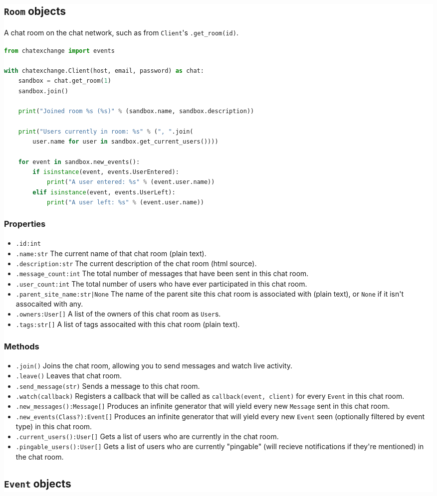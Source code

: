 ## `Room` objects

A chat room on the chat network, such as from `Client`'s `.get_room(id)`.


```python
from chatexchange import events

with chatexchange.Client(host, email, password) as chat:
    sandbox = chat.get_room(1)
    sandbox.join()

    print("Joined room %s (%s)" % (sandbox.name, sandbox.description))

    print("Users currently in room: %s" % (", ".join(
        user.name for user in sandbox.get_current_users())))

    for event in sandbox.new_events():
        if isinstance(event, events.UserEntered):
            print("A user entered: %s" % (event.user.name))
        elif isinstance(event, events.UserLeft):
            print("A user left: %s" % (event.user.name))
```

### Properties

- `.id:int`
- `.name:str` The current name of that chat room (plain text).
- `.description:str` The current description of the chat room (html source).
- `.message_count:int` The total number of messages that have been sent in this chat room.
- `.user_count:int` The total number of users who have ever participated in this chat room.
- `.parent_site_name:str|None` The name of the parent site this chat room is associated with (plain text), or `None` if it isn't assocaited with any.
- `.owners:User[]` A list of the owners of this chat room as `User`s.
- `.tags:str[]` A list of tags assocaited with this chat room (plain text).

### Methods

- `.join()` Joins the chat room, allowing you to send messages and watch live activity.
- `.leave()` Leaves that chat room.
- `.send_message(str)` Sends a message to this chat room.
- `.watch(callback)` Registers a callback that will be called as `callback(event, client)` for every `Event` in this chat room.
- `.new_messages():Message[]` Produces an infinite generator that will yield every new `Message` sent in this chat room.
- `.new_events(Class?):Event[]` Produces an infinite generator that will yield every new `Event` seen (optionally filtered by event type) in this chat room.
- `.current_users():User[]` Gets a list of users who are currently in the chat room.
- `.pingable_users():User[]` Gets a list of users who are currently "pingable" (will recieve notifications if they're mentioned) in the chat room.

## `Event` objects

